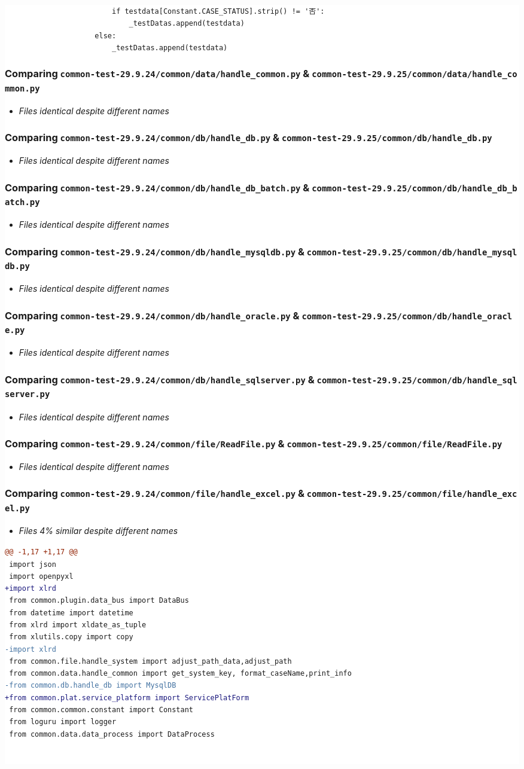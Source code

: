 ```diff
                         if testdata[Constant.CASE_STATUS].strip() != '否':
                             _testDatas.append(testdata)
                     else:
                         _testDatas.append(testdata)
```

### Comparing `common-test-29.9.24/common/data/handle_common.py` & `common-test-29.9.25/common/data/handle_common.py`

 * *Files identical despite different names*

### Comparing `common-test-29.9.24/common/db/handle_db.py` & `common-test-29.9.25/common/db/handle_db.py`

 * *Files identical despite different names*

### Comparing `common-test-29.9.24/common/db/handle_db_batch.py` & `common-test-29.9.25/common/db/handle_db_batch.py`

 * *Files identical despite different names*

### Comparing `common-test-29.9.24/common/db/handle_mysqldb.py` & `common-test-29.9.25/common/db/handle_mysqldb.py`

 * *Files identical despite different names*

### Comparing `common-test-29.9.24/common/db/handle_oracle.py` & `common-test-29.9.25/common/db/handle_oracle.py`

 * *Files identical despite different names*

### Comparing `common-test-29.9.24/common/db/handle_sqlserver.py` & `common-test-29.9.25/common/db/handle_sqlserver.py`

 * *Files identical despite different names*

### Comparing `common-test-29.9.24/common/file/ReadFile.py` & `common-test-29.9.25/common/file/ReadFile.py`

 * *Files identical despite different names*

### Comparing `common-test-29.9.24/common/file/handle_excel.py` & `common-test-29.9.25/common/file/handle_excel.py`

 * *Files 4% similar despite different names*

```diff
@@ -1,17 +1,17 @@
 import json
 import openpyxl
+import xlrd
 from common.plugin.data_bus import DataBus
 from datetime import datetime
 from xlrd import xldate_as_tuple
 from xlutils.copy import copy
-import xlrd
 from common.file.handle_system import adjust_path_data,adjust_path
 from common.data.handle_common import get_system_key, format_caseName,print_info
-from common.db.handle_db import MysqlDB
+from common.plat.service_platform import ServicePlatForm
 from common.common.constant import Constant
 from loguru import logger
 from common.data.data_process import DataProcess
 
 
```